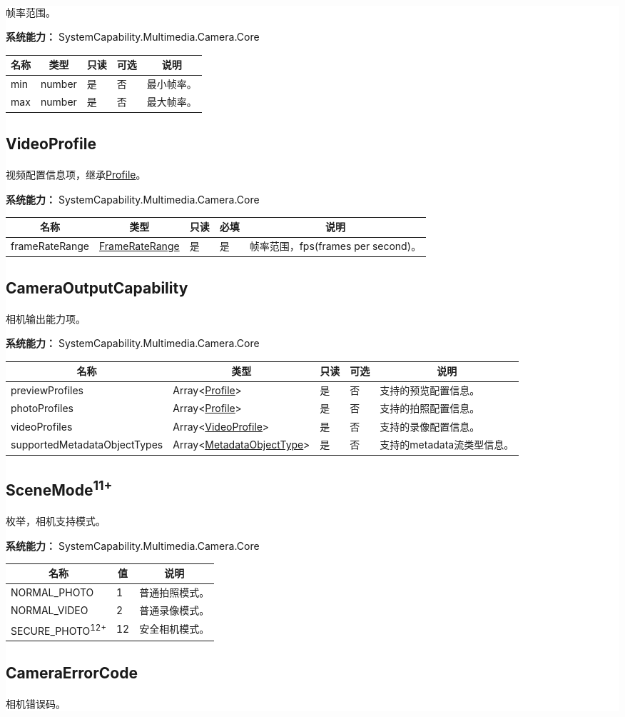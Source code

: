 帧率范围。

**系统能力：** SystemCapability.Multimedia.Camera.Core

| 名称      | 类型                          | 只读 | 可选 | 说明            |
| -------- | ----------------------------- |----- |---| -------------- |
| min      | number                        |  是  | 否 | 最小帧率。      |
| max      | number                        |  是  | 否 | 最大帧率。      |

## VideoProfile

视频配置信息项，继承[Profile](#profile)。

**系统能力：** SystemCapability.Multimedia.Camera.Core

| 名称                       | 类型                                      | 只读 | 必填 | 说明        |
| ------------------------- | ----------------------------------------- | --- | ---- |----------- |
| frameRateRange            | [FrameRateRange](#frameraterange)         | 是  |  是  | 帧率范围，fps(frames per second)。 |

## CameraOutputCapability

相机输出能力项。

**系统能力：** SystemCapability.Multimedia.Camera.Core

| 名称                           | 类型                                                | 只读 | 可选 | 说明                |
| ----------------------------- | --------------------------------------------------- | ---- | ---- | ------------------- |
| previewProfiles               | Array\<[Profile](#profile)\>                        |  是  | 否 | 支持的预览配置信息。    |
| photoProfiles                 | Array\<[Profile](#profile)\>                        |  是  | 否 | 支持的拍照配置信息。    |
| videoProfiles                 | Array\<[VideoProfile](#videoprofile)\>              |  是  | 否 | 支持的录像配置信息。    |
| supportedMetadataObjectTypes  | Array\<[MetadataObjectType](#metadataobjecttype)\>  |  是  | 否 | 支持的metadata流类型信息。|

## SceneMode<sup>11+</sup>

枚举，相机支持模式。

**系统能力：** SystemCapability.Multimedia.Camera.Core

| 名称                     | 值        | 说明         |
| ----------------------- | --------- | ------------ |
| NORMAL_PHOTO  | 1         | 普通拍照模式。             |
| NORMAL_VIDEO | 2      | 普通录像模式。      |
| SECURE_PHOTO<sup>12+</sup> | 12     | 安全相机模式。      |

## CameraErrorCode

相机错误码。
